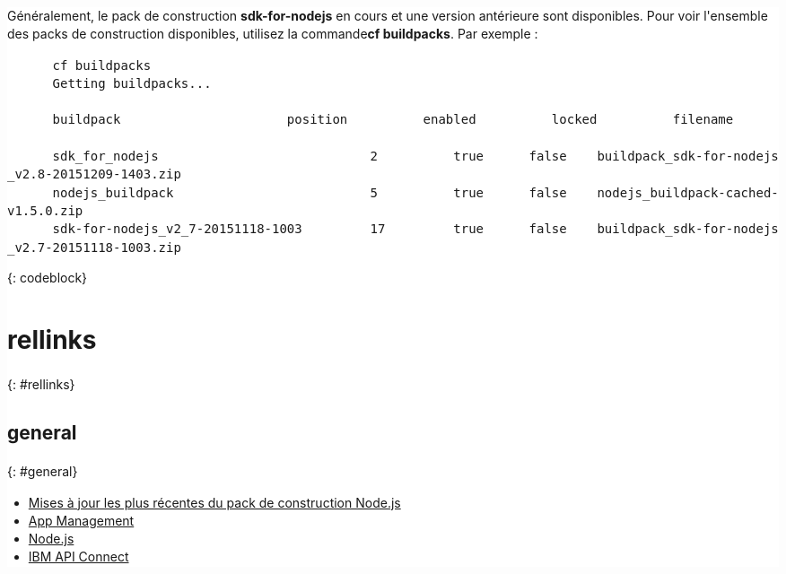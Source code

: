 Généralement, le pack de construction **sdk-for-nodejs** en cours et une version antérieure sont disponibles.  Pour voir l'ensemble des packs de construction disponibles, utilisez la commande**cf buildpacks**.  Par exemple :
<pre>
      cf buildpacks
      Getting buildpacks...

      buildpack                      position          enabled          locked          filename   

      sdk_for_nodejs                            2          true      false    buildpack_sdk-for-nodejs_v2.8-20151209-1403.zip   
      nodejs_buildpack                          5          true      false    nodejs_buildpack-cached-v1.5.0.zip   
      sdk-for-nodejs_v2_7-20151118-1003         17         true      false    buildpack_sdk-for-nodejs_v2.7-20151118-1003.zip
</pre>
{: codeblock}

# rellinks
{: #rellinks}
## general
{: #general}
* [Mises à jour les plus récentes du pack de construction Node.js](/docs/runtimes/nodejs/updates.html)
* [App Management](/docs/manageapps/app_mng.html)
* [Node.js](https://nodejs.org)
* [IBM API Connect](https://strongloop.com/)
